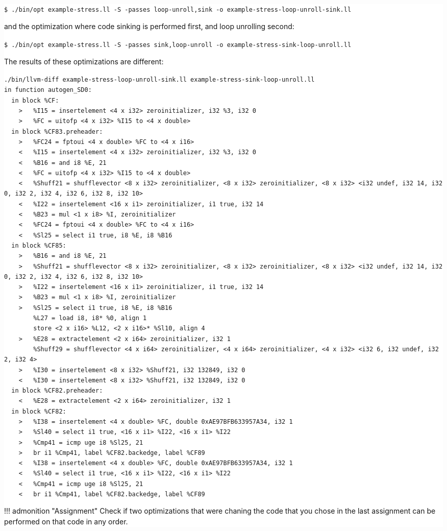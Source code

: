 ``` shell
$ ./bin/opt example-stress.ll -S -passes loop-unroll,sink -o example-stress-loop-unroll-sink.ll
```

and the optimization where code sinking is performed first, and loop unrolling second:

``` shell
$ ./bin/opt example-stress.ll -S -passes sink,loop-unroll -o example-stress-sink-loop-unroll.ll
```

The results of these optimizations are different:

``` shell
./bin/llvm-diff example-stress-loop-unroll-sink.ll example-stress-sink-loop-unroll.ll
in function autogen_SD0:
  in block %CF:
    >   %I15 = insertelement <4 x i32> zeroinitializer, i32 %3, i32 0
    >   %FC = uitofp <4 x i32> %I15 to <4 x double>
  in block %CF83.preheader:
    >   %FC24 = fptoui <4 x double> %FC to <4 x i16>
    <   %I15 = insertelement <4 x i32> zeroinitializer, i32 %3, i32 0
    <   %B16 = and i8 %E, 21
    <   %FC = uitofp <4 x i32> %I15 to <4 x double>
    <   %Shuff21 = shufflevector <8 x i32> zeroinitializer, <8 x i32> zeroinitializer, <8 x i32> <i32 undef, i32 14, i32 0, i32 2, i32 4, i32 6, i32 8, i32 10>
    <   %I22 = insertelement <16 x i1> zeroinitializer, i1 true, i32 14
    <   %B23 = mul <1 x i8> %I, zeroinitializer
    <   %FC24 = fptoui <4 x double> %FC to <4 x i16>
    <   %Sl25 = select i1 true, i8 %E, i8 %B16
  in block %CF85:
    >   %B16 = and i8 %E, 21
    >   %Shuff21 = shufflevector <8 x i32> zeroinitializer, <8 x i32> zeroinitializer, <8 x i32> <i32 undef, i32 14, i32 0, i32 2, i32 4, i32 6, i32 8, i32 10>
    >   %I22 = insertelement <16 x i1> zeroinitializer, i1 true, i32 14
    >   %B23 = mul <1 x i8> %I, zeroinitializer
    >   %Sl25 = select i1 true, i8 %E, i8 %B16
        %L27 = load i8, i8* %0, align 1
        store <2 x i16> %L12, <2 x i16>* %Sl10, align 4
    >   %E28 = extractelement <2 x i64> zeroinitializer, i32 1
        %Shuff29 = shufflevector <4 x i64> zeroinitializer, <4 x i64> zeroinitializer, <4 x i32> <i32 6, i32 undef, i32 2, i32 4>
    >   %I30 = insertelement <8 x i32> %Shuff21, i32 132849, i32 0
    <   %I30 = insertelement <8 x i32> %Shuff21, i32 132849, i32 0
  in block %CF82.preheader:
    <   %E28 = extractelement <2 x i64> zeroinitializer, i32 1
  in block %CF82:
    >   %I38 = insertelement <4 x double> %FC, double 0xAE97BFB633957A34, i32 1
    >   %Sl40 = select i1 true, <16 x i1> %I22, <16 x i1> %I22
    >   %Cmp41 = icmp uge i8 %Sl25, 21
    >   br i1 %Cmp41, label %CF82.backedge, label %CF89
    <   %I38 = insertelement <4 x double> %FC, double 0xAE97BFB633957A34, i32 1
    <   %Sl40 = select i1 true, <16 x i1> %I22, <16 x i1> %I22
    <   %Cmp41 = icmp uge i8 %Sl25, 21
    <   br i1 %Cmp41, label %CF82.backedge, label %CF89
```

!!! admonition "Assignment"
    Check if two optimizations that were chaning the code that you chose in the last assignment can be performed on that code in any order.
